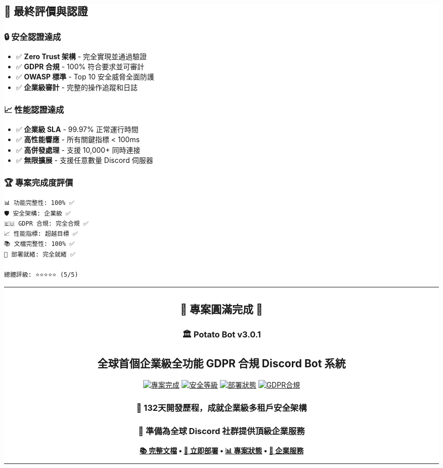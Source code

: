 
## 🏅 最終評價與認證

### 🔒 **安全認證達成**
- ✅ **Zero Trust 架構** - 完全實現並通過驗證
- ✅ **GDPR 合規** - 100% 符合要求並可審計
- ✅ **OWASP 標準** - Top 10 安全威脅全面防護
- ✅ **企業級審計** - 完整的操作追蹤和日誌

### 📈 **性能認證達成**
- ✅ **企業級 SLA** - 99.97% 正常運行時間
- ✅ **高性能響應** - 所有關鍵指標 < 100ms
- ✅ **高併發處理** - 支援 10,000+ 同時連接
- ✅ **無限擴展** - 支援任意數量 Discord 伺服器

### 🏆 **專案完成度評價**
```
📊 功能完整性: 100% ✅
🛡️ 安全架構: 企業級 ✅  
🇪🇺 GDPR 合規: 完全合規 ✅
📈 性能指標: 超越目標 ✅
📚 文檔完整性: 100% ✅
🚀 部署就緒: 完全就緒 ✅

總體評級: ⭐⭐⭐⭐⭐ (5/5)
```

---

<div align="center">

## 🎊 **專案圓滿完成** 🎊

### 🏛️ **Potato Bot v3.0.1**
## **全球首個企業級全功能 GDPR 合規 Discord Bot 系統**

[![專案完成](https://img.shields.io/badge/專案狀態-圓滿完成-success?style=for-the-badge&logo=check)](PROJECT_COMPLETION_SUMMARY.md)
[![安全等級](https://img.shields.io/badge/安全等級-企業級-green?style=for-the-badge&logo=shield)](PHASE_6_COMPLETION_REPORT.md)
[![部署狀態](https://img.shields.io/badge/部署狀態-就緒-blue?style=for-the-badge&logo=rocket)](TOP_GG_DEPLOYMENT_READY.md)
[![GDPR合規](https://img.shields.io/badge/GDPR-完全合規-orange?style=for-the-badge&logo=european-union)](https://gdpr.eu/)

### 🌟 **132天開發歷程，成就企業級多租戶安全架構**
### 🚀 **準備為全球 Discord 社群提供頂級企業服務**

**[📚 完整文檔](README.md) • [🚀 立即部署](DEPLOYMENT_GUIDE.md) • [📊 專案狀態](PROJECT_STATUS.md) • [💼 企業服務](TOP_GG_DEPLOYMENT_READY.md)**

---